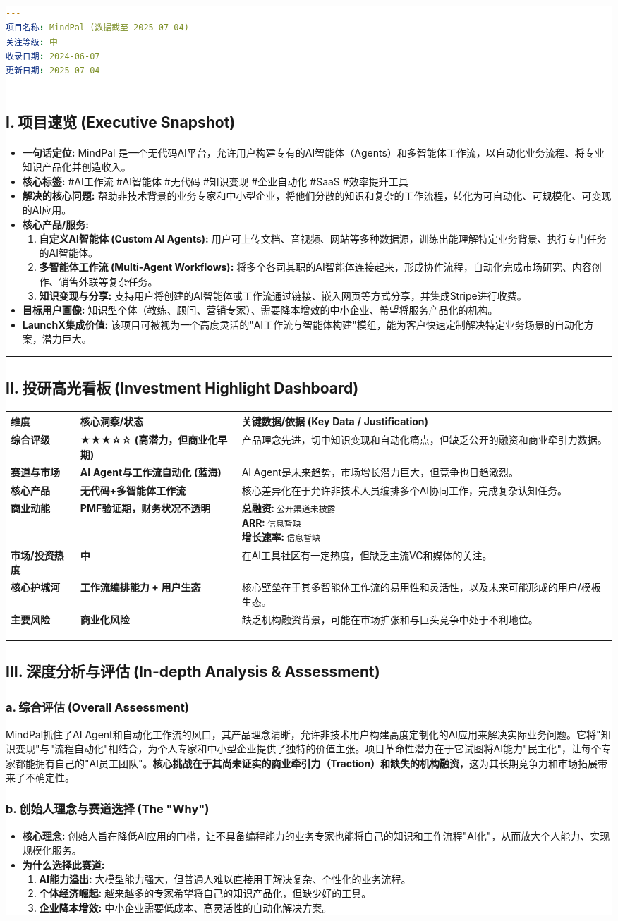 ```yaml
---
项目名称: MindPal (数据截至 2025-07-04)
关注等级: 中
收录日期: 2024-06-07
更新日期: 2025-07-04
---
```


## I. 项目速览 (Executive Snapshot)

*   **一句话定位:** MindPal 是一个无代码AI平台，允许用户构建专有的AI智能体（Agents）和多智能体工作流，以自动化业务流程、将专业知识产品化并创造收入。
*   **核心标签:** #AI工作流 #AI智能体 #无代码 #知识变现 #企业自动化 #SaaS #效率提升工具
*   **解决的核心问题:** 帮助非技术背景的业务专家和中小型企业，将他们分散的知识和复杂的工作流程，转化为可自动化、可规模化、可变现的AI应用。
*   **核心产品/服务:** 
    1.  **自定义AI智能体 (Custom AI Agents):** 用户可上传文档、音视频、网站等多种数据源，训练出能理解特定业务背景、执行专门任务的AI智能体。
    2.  **多智能体工作流 (Multi-Agent Workflows):** 将多个各司其职的AI智能体连接起来，形成协作流程，自动化完成市场研究、内容创作、销售外联等复杂任务。
    3.  **知识变现与分享:** 支持用户将创建的AI智能体或工作流通过链接、嵌入网页等方式分享，并集成Stripe进行收费。
*   **目标用户画像:** 知识型个体（教练、顾问、营销专家）、需要降本增效的中小企业、希望将服务产品化的机构。
*   **LaunchX集成价值:** 该项目可被视为一个高度灵活的"AI工作流与智能体构建"模组，能为客户快速定制解决特定业务场景的自动化方案，潜力巨大。

---

## II. 投研高光看板 (Investment Highlight Dashboard)

| 维度 | 核心洞察/状态 | 关键数据/依据 (Key Data / Justification) |
| :--- | :--- | :--- |
| **综合评级** | **★★★☆☆ (高潜力，但商业化早期)** | 产品理念先进，切中知识变现和自动化痛点，但缺乏公开的融资和商业牵引力数据。 |
| **赛道与市场** | **AI Agent与工作流自动化 (蓝海)** | AI Agent是未来趋势，市场增长潜力巨大，但竞争也日趋激烈。 |
| **核心产品** | **无代码+多智能体工作流** | 核心差异化在于允许非技术人员编排多个AI协同工作，完成复杂认知任务。 |
| **商业动能** | **PMF验证期，财务状况不透明** | **总融资:** `公开渠道未披露` <br> **ARR:** `信息暂缺` <br> **增长速率:** `信息暂缺` |
| **市场/投资热度** | **中** | 在AI工具社区有一定热度，但缺乏主流VC和媒体的关注。 |
| **核心护城河** | **工作流编排能力 + 用户生态** | 核心壁垒在于其多智能体工作流的易用性和灵活性，以及未来可能形成的用户/模板生态。 |
| **主要风险** | **商业化风险** | 缺乏机构融资背景，可能在市场扩张和与巨头竞争中处于不利地位。 |

---

## III. 深度分析与评估 (In-depth Analysis & Assessment)

### a. 综合评估 (Overall Assessment)
MindPal抓住了AI Agent和自动化工作流的风口，其产品理念清晰，允许非技术用户构建高度定制化的AI应用来解决实际业务问题。它将"知识变现"与"流程自动化"相结合，为个人专家和中小型企业提供了独特的价值主张。项目革命性潜力在于它试图将AI能力"民主化"，让每个专家都能拥有自己的"AI员工团队"。**核心挑战在于其尚未证实的商业牵引力（Traction）和缺失的机构融资**，这为其长期竞争力和市场拓展带来了不确定性。

### b. 创始人理念与赛道选择 (The "Why")
*   **核心理念:** 创始人旨在降低AI应用的门槛，让不具备编程能力的业务专家也能将自己的知识和工作流程"AI化"，从而放大个人能力、实现规模化服务。
*   **为什么选择此赛道:** 
    1.  **AI能力溢出:** 大模型能力强大，但普通人难以直接用于解决复杂、个性化的业务流程。
    2.  **个体经济崛起:** 越来越多的专家希望将自己的知识产品化，但缺少好的工具。
    3.  **企业降本增效:** 中小企业需要低成本、高灵活性的自动化解决方案。
